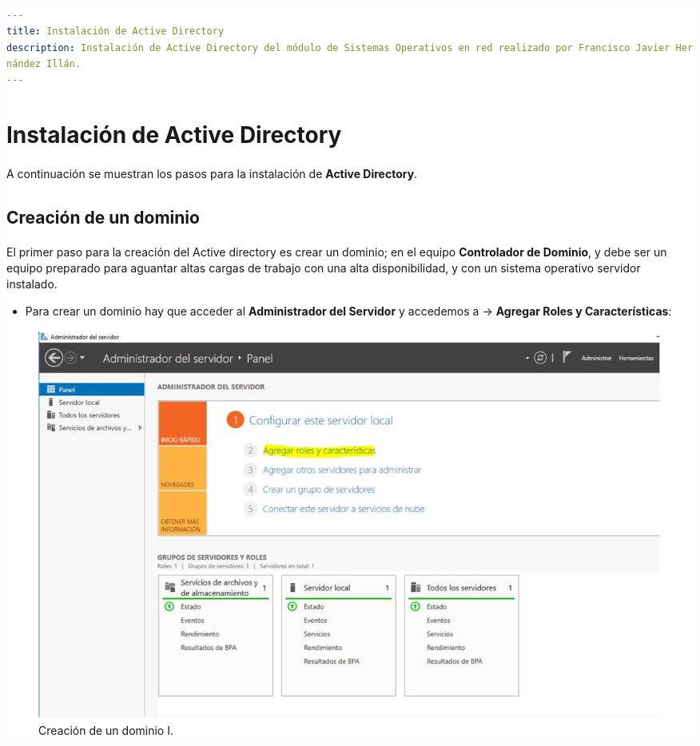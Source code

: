 ```yaml
--- 
title: Instalación de Active Directory 
description: Instalación de Active Directory del módulo de Sistemas Operativos en red realizado por Francisco Javier Hernández Illán. 
---
```


# Instalación de Active Directory

A continuación se muestran los pasos para la instalación de **Active Directory**.

## Creación de un dominio

El primer paso para la creación del Active directory es crear un dominio; en el equipo **Controlador de Dominio**, y debe ser un equipo preparado para aguantar altas cargas de trabajo con una alta disponibilidad, y con un sistema operativo servidor instalado. 

- Para crear un dominio hay que acceder al **Administrador del Servidor** y accedemos a ->  **Agregar Roles y Características**:

<figure>
  <img src="./imagenes/02/PracticasAD/PR04/001.png" width="900"/>
  <figcaption>Creación de un dominio I.</figcaption>
</figure>
